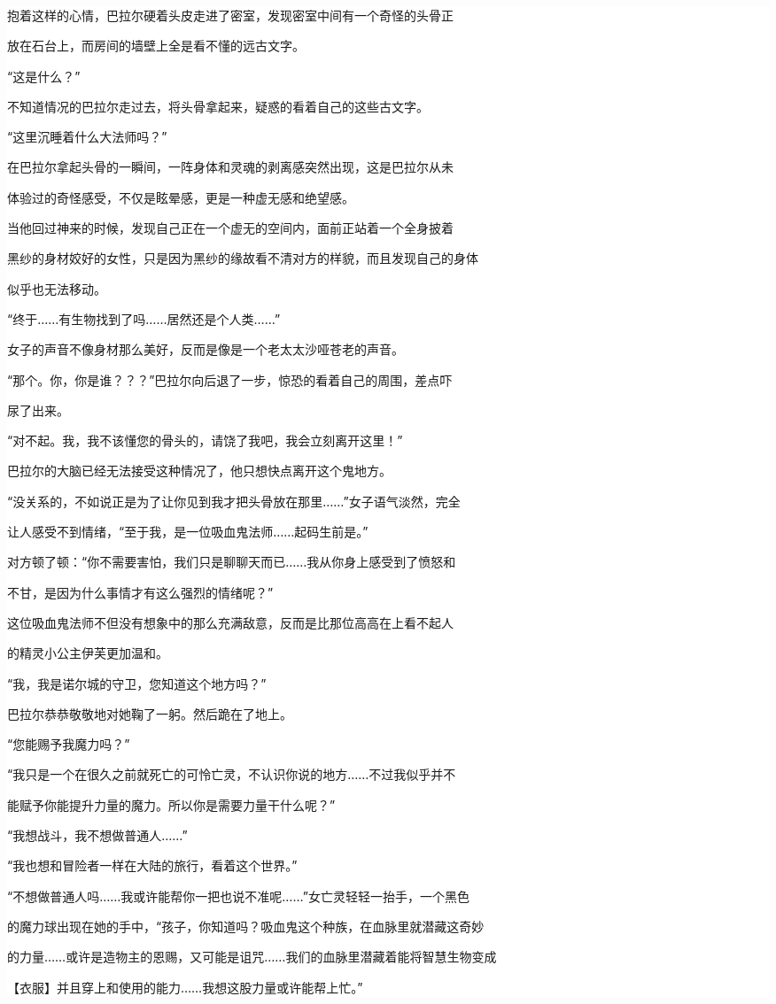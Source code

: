 抱着这样的心情，巴拉尔硬着头皮走进了密室，发现密室中间有一个奇怪的头骨正

放在石台上，而房间的墙壁上全是看不懂的远古文字。

“这是什么？”

不知道情况的巴拉尔走过去，将头骨拿起来，疑惑的看着自己的这些古文字。

“这里沉睡着什么大法师吗？”

在巴拉尔拿起头骨的一瞬间，一阵身体和灵魂的剥离感突然出现，这是巴拉尔从未

体验过的奇怪感受，不仅是眩晕感，更是一种虚无感和绝望感。

当他回过神来的时候，发现自己正在一个虚无的空间内，面前正站着一个全身披着

黑纱的身材姣好的女性，只是因为黑纱的缘故看不清对方的样貌，而且发现自己的身体

似乎也无法移动。

“终于……有生物找到了吗……居然还是个人类……”

女子的声音不像身材那么美好，反而是像是一个老太太沙哑苍老的声音。

“那个。你，你是谁？？？”巴拉尔向后退了一步，惊恐的看着自己的周围，差点吓

尿了出来。

“对不起。我，我不该懂您的骨头的，请饶了我吧，我会立刻离开这里！”

巴拉尔的大脑已经无法接受这种情况了，他只想快点离开这个鬼地方。

“没关系的，不如说正是为了让你见到我才把头骨放在那里……”女子语气淡然，完全

让人感受不到情绪，“至于我，是一位吸血鬼法师……起码生前是。”

对方顿了顿：“你不需要害怕，我们只是聊聊天而已……我从你身上感受到了愤怒和

不甘，是因为什么事情才有这么强烈的情绪呢？”

这位吸血鬼法师不但没有想象中的那么充满敌意，反而是比那位高高在上看不起人

的精灵小公主伊芙更加温和。

“我，我是诺尔城的守卫，您知道这个地方吗？”

巴拉尔恭恭敬敬地对她鞠了一躬。然后跪在了地上。

“您能赐予我魔力吗？”

“我只是一个在很久之前就死亡的可怜亡灵，不认识你说的地方……不过我似乎并不

能赋予你能提升力量的魔力。所以你是需要力量干什么呢？”

“我想战斗，我不想做普通人……”

“我也想和冒险者一样在大陆的旅行，看着这个世界。”

“不想做普通人吗……我或许能帮你一把也说不准呢……”女亡灵轻轻一抬手，一个黑色

的魔力球出现在她的手中，“孩子，你知道吗？吸血鬼这个种族，在血脉里就潜藏这奇妙

的力量……或许是造物主的恩赐，又可能是诅咒……我们的血脉里潜藏着能将智慧生物变成

【衣服】并且穿上和使用的能力……我想这股力量或许能帮上忙。”
